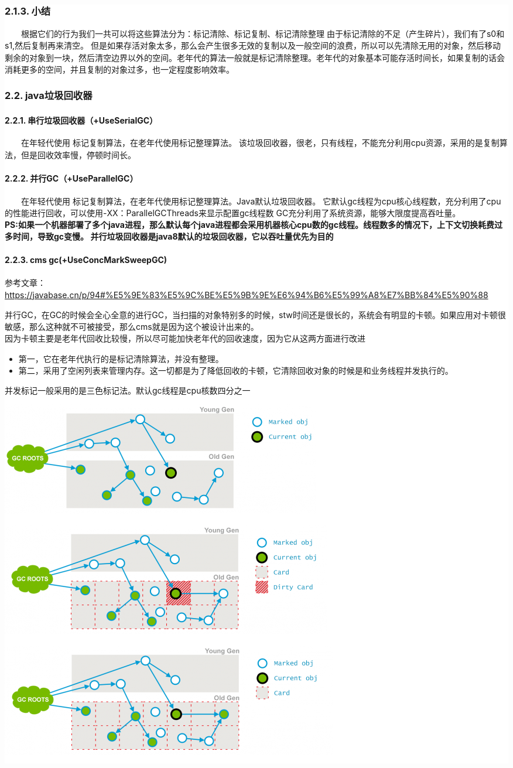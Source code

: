### 2.1.3. 小结  
 &emsp;&emsp;根据它们的行为我们一共可以将这些算法分为：标记清除、标记复制、标记清除整理
由于标记清除的不足（产生碎片），我们有了s0和s1,然后复制再来清空。
但是如果存活对象太多，那么会产生很多无效的复制以及一般空间的浪费，所以可以先清除无用的对象，然后移动剩余的对象到一块，然后清空边界以外的空间。老年代的算法一般就是标记清除整理。老年代的对象基本可能存活时间长，如果复制的话会消耗更多的空间，并且复制的对象过多，也一定程度影响效率。


### 2.2. java垃圾回收器
#### 2.2.1. 串行垃圾回收器（+UseSerialGC）  
&emsp;&emsp;在年轻代使用 标记复制算法，在老年代使用标记整理算法。
该垃圾回收器，很老，只有线程，不能充分利用cpu资源，采用的是复制算法，但是回收效率慢，停顿时间长。
#### 2.2.2. 并行GC（+UseParallelGC）  
&emsp;&emsp;在年轻代使用 标记复制算法，在老年代使用标记整理算法。Java默认垃圾回收器。
它默认gc线程为cpu核心线程数，充分利用了cpu的性能进行回收，可以使用-XX：ParallelGCThreads来显示配置gc线程数
GC充分利用了系统资源，能够大限度提高吞吐量。  
**PS:如果一个机器部署了多个java进程，那么默认每个java进程都会采用机器核心cpu数的gc线程。线程数多的情况下，上下文切换耗费过多时间，导致gc变慢。
并行垃圾回收器是java8默认的垃圾回收器，它以吞吐量优先为目的**
#### 2.2.3. cms gc(+UseConcMarkSweepGC)  

参考文章：https://javabase.cn/p/94#%E5%9E%83%E5%9C%BE%E5%9B%9E%E6%94%B6%E5%99%A8%E7%BB%84%E5%90%88

​	并行GC，在GC的时候会全心全意的进行GC，当扫描的对象特别多的时候，stw时间还是很长的，系统会有明显的卡顿。如果应用对卡顿很敏感，那么这种就不可被接受，那么cms就是因为这个被设计出来的。  
​	因为卡顿主要是老年代回收比较慢，所以尽可能加快老年代的回收速度，因为它从这两方面进行改进

* 第一，它在老年代执行的是标记清除算法，并没有整理。
* 第二，采用了空闲列表来管理内存。这一切都是为了降低回收的卡顿，它清除回收对象的时候是和业务线程并发执行的。

并发标记一般采用的是三色标记法。默认gc线程是cpu核数四分之一  
![](cms1.png)  
![](cms2.png)  
![](cms3.png)  